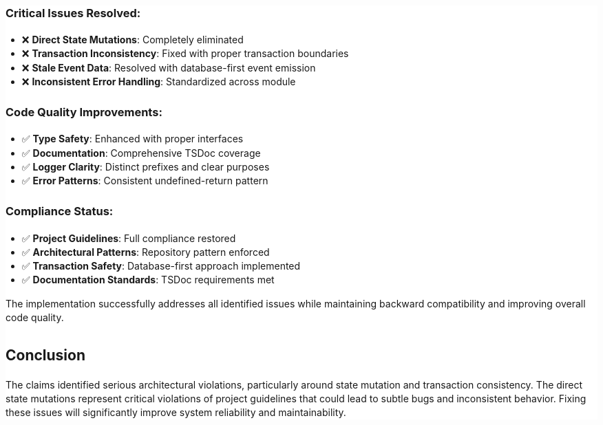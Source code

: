 ### Critical Issues Resolved:
- ❌ **Direct State Mutations**: Completely eliminated
- ❌ **Transaction Inconsistency**: Fixed with proper transaction boundaries
- ❌ **Stale Event Data**: Resolved with database-first event emission
- ❌ **Inconsistent Error Handling**: Standardized across module

### Code Quality Improvements:
- ✅ **Type Safety**: Enhanced with proper interfaces
- ✅ **Documentation**: Comprehensive TSDoc coverage
- ✅ **Logger Clarity**: Distinct prefixes and clear purposes
- ✅ **Error Patterns**: Consistent undefined-return pattern

### Compliance Status:
- ✅ **Project Guidelines**: Full compliance restored
- ✅ **Architectural Patterns**: Repository pattern enforced
- ✅ **Transaction Safety**: Database-first approach implemented
- ✅ **Documentation Standards**: TSDoc requirements met

The implementation successfully addresses all identified issues while maintaining backward compatibility and improving overall code quality.

## Conclusion

The claims identified serious architectural violations, particularly around state mutation and transaction consistency. The direct state mutations represent critical violations of project guidelines that could lead to subtle bugs and inconsistent behavior. Fixing these issues will significantly improve system reliability and maintainability.
